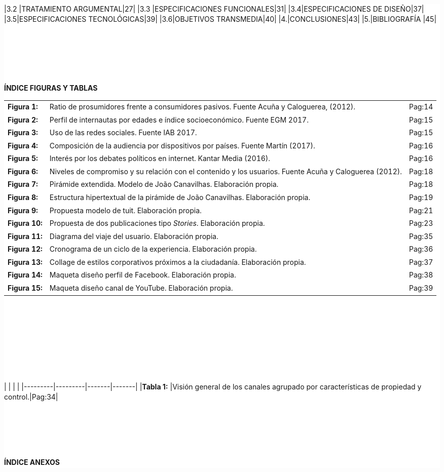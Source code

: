 |3.2	|TRATAMIENTO ARGUMENTAL|27|
|3.3	|ESPECIFICACIONES FUNCIONALES|31|
|3.4|ESPECIFICACIONES DE DISEÑO|37|
|3.5|ESPECIFICACIONES TECNOLÓGICAS|39|
|3.6|OBJETIVOS TRANSMEDIA|40|
|4.|CONCLUSIONES|43|
|5.|BIBLIOGRAFÍA	|45|

<br><BR><BR><BR><BR>
**ÍNDICE FIGURAS Y TABLAS**

|  |  |  |
| ---------- | ---------- | ----------- |
| **Figura 1:**  | Ratio de prosumidores frente a consumidores pasivos. Fuente Acuña y Caloguerea, (2012).  | Pag:14 |
| **Figura 2:**  | Perfil de internautas por edades e índice socioeconómico. Fuente EGM 2017.  | Pag:15  |
|**Figura 3:**|Uso de las redes sociales. Fuente IAB 2017.|Pag:15|
|**Figura 4:**|Composición de la audiencia por dispositivos por países. Fuente Martín (2017). |Pag:16|
|**Figura 5:** |Interés por los debates políticos en internet. Kantar Media (2016).|Pag:16|
|**Figura 6:**|Niveles de compromiso y su relación con el contenido y los usuarios. Fuente Acuña y Caloguerea (2012).|Pag:18|
|**Figura 7:**|Pirámide extendida. Modelo de João Canavilhas. Elaboración propia. |Pag:18|
|**Figura 8:**|Estructura hipertextual de la pirámide de João Canavilhas. Elaboración propia.|Pag:19|
|**Figura 9:** |Propuesta modelo de tuit. Elaboración propia.|Pag:21|
|**Figura 10:**|Propuesta de dos publicaciones tipo *Stories*. Elaboración propia. |Pag:23|
|**Figura 11:**|Diagrama del viaje del usuario. Elaboración propia.|Pag:35|
|**Figura 12:**|Cronograma de un ciclo de la experiencia. Elaboración propia.|Pag:36|
|**Figura 13:** |Collage de estilos corporativos próximos a la ciudadanía. Elaboración propia.|Pag:37|
|**Figura 14:** |Maqueta diseño perfil de Facebook. Elaboración propia.|Pag:38|
|**Figura 15:**|Maqueta diseño canal de YouTube. Elaboración propia.|Pag:39|

<br><br><br><br><br><br><br>

|    |    |    |
|---------|---------|-------|-------|
|**Tabla 1:** |Visión general de los canales agrupado por características de propiedad y control.|Pag:34|

<br><BR><BR><BR>

**ÍNDICE ANEXOS**
